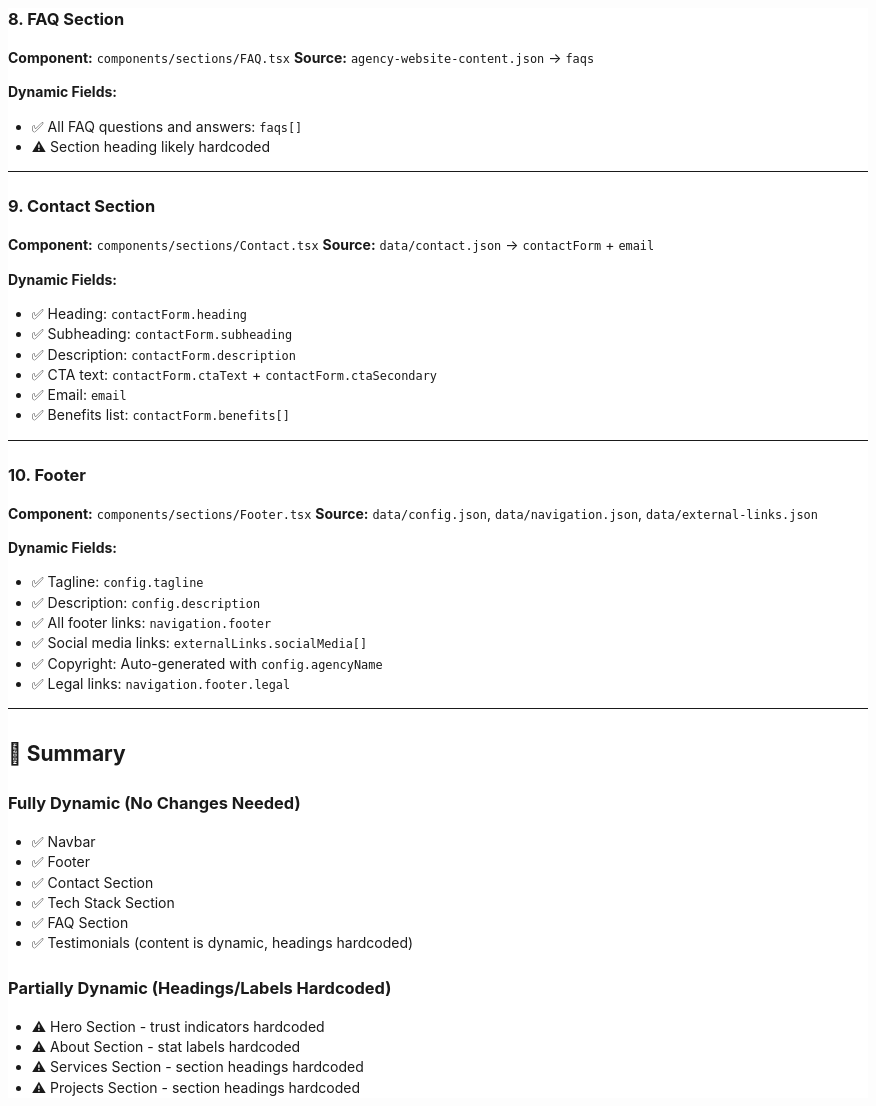 
### 8. FAQ Section
**Component:** `components/sections/FAQ.tsx`
**Source:** `agency-website-content.json` → `faqs`

**Dynamic Fields:**
- ✅ All FAQ questions and answers: `faqs[]`
- ⚠️ Section heading likely hardcoded

---

### 9. Contact Section
**Component:** `components/sections/Contact.tsx`
**Source:** `data/contact.json` → `contactForm` + `email`

**Dynamic Fields:**
- ✅ Heading: `contactForm.heading`
- ✅ Subheading: `contactForm.subheading`
- ✅ Description: `contactForm.description`
- ✅ CTA text: `contactForm.ctaText` + `contactForm.ctaSecondary`
- ✅ Email: `email`
- ✅ Benefits list: `contactForm.benefits[]`

---

### 10. Footer
**Component:** `components/sections/Footer.tsx`
**Source:** `data/config.json`, `data/navigation.json`, `data/external-links.json`

**Dynamic Fields:**
- ✅ Tagline: `config.tagline`
- ✅ Description: `config.description`
- ✅ All footer links: `navigation.footer`
- ✅ Social media links: `externalLinks.socialMedia[]`
- ✅ Copyright: Auto-generated with `config.agencyName`
- ✅ Legal links: `navigation.footer.legal`

---

## 🎯 Summary

### Fully Dynamic (No Changes Needed)
- ✅ Navbar
- ✅ Footer
- ✅ Contact Section
- ✅ Tech Stack Section
- ✅ FAQ Section
- ✅ Testimonials (content is dynamic, headings hardcoded)

### Partially Dynamic (Headings/Labels Hardcoded)
- ⚠️ Hero Section - trust indicators hardcoded
- ⚠️ About Section - stat labels hardcoded
- ⚠️ Services Section - section headings hardcoded
- ⚠️ Projects Section - section headings hardcoded

